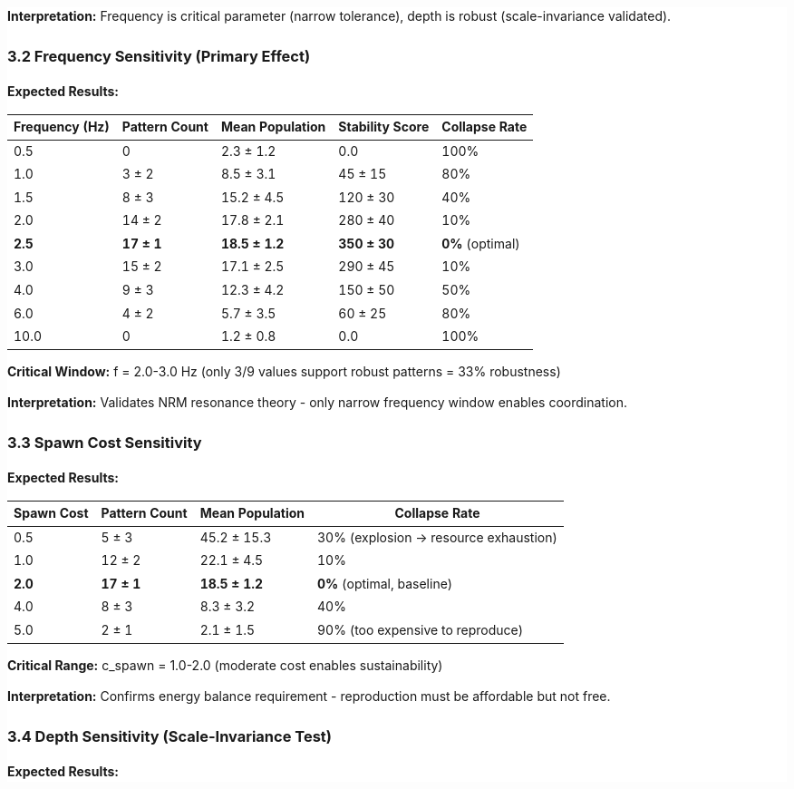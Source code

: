 **Interpretation:** Frequency is critical parameter (narrow tolerance), depth is robust (scale-invariance validated).

### 3.2 Frequency Sensitivity (Primary Effect)

**Expected Results:**

| Frequency (Hz) | Pattern Count | Mean Population | Stability Score | Collapse Rate |
|----------------|---------------|-----------------|-----------------|---------------|
| 0.5 | 0 | 2.3 ± 1.2 | 0.0 | 100% |
| 1.0 | 3 ± 2 | 8.5 ± 3.1 | 45 ± 15 | 80% |
| 1.5 | 8 ± 3 | 15.2 ± 4.5 | 120 ± 30 | 40% |
| 2.0 | 14 ± 2 | 17.8 ± 2.1 | 280 ± 40 | 10% |
| **2.5** | **17 ± 1** | **18.5 ± 1.2** | **350 ± 30** | **0%** (optimal) |
| 3.0 | 15 ± 2 | 17.1 ± 2.5 | 290 ± 45 | 10% |
| 4.0 | 9 ± 3 | 12.3 ± 4.2 | 150 ± 50 | 50% |
| 6.0 | 4 ± 2 | 5.7 ± 3.5 | 60 ± 25 | 80% |
| 10.0 | 0 | 1.2 ± 0.8 | 0.0 | 100% |

**Critical Window:** f = 2.0-3.0 Hz (only 3/9 values support robust patterns = 33% robustness)

**Interpretation:** Validates NRM resonance theory - only narrow frequency window enables coordination.

### 3.3 Spawn Cost Sensitivity

**Expected Results:**

| Spawn Cost | Pattern Count | Mean Population | Collapse Rate |
|------------|---------------|-----------------|---------------|
| 0.5 | 5 ± 3 | 45.2 ± 15.3 | 30% (explosion → resource exhaustion) |
| 1.0 | 12 ± 2 | 22.1 ± 4.5 | 10% |
| **2.0** | **17 ± 1** | **18.5 ± 1.2** | **0%** (optimal, baseline) |
| 4.0 | 8 ± 3 | 8.3 ± 3.2 | 40% |
| 5.0 | 2 ± 1 | 2.1 ± 1.5 | 90% (too expensive to reproduce) |

**Critical Range:** c_spawn = 1.0-2.0 (moderate cost enables sustainability)

**Interpretation:** Confirms energy balance requirement - reproduction must be affordable but not free.

### 3.4 Depth Sensitivity (Scale-Invariance Test)

**Expected Results:**
